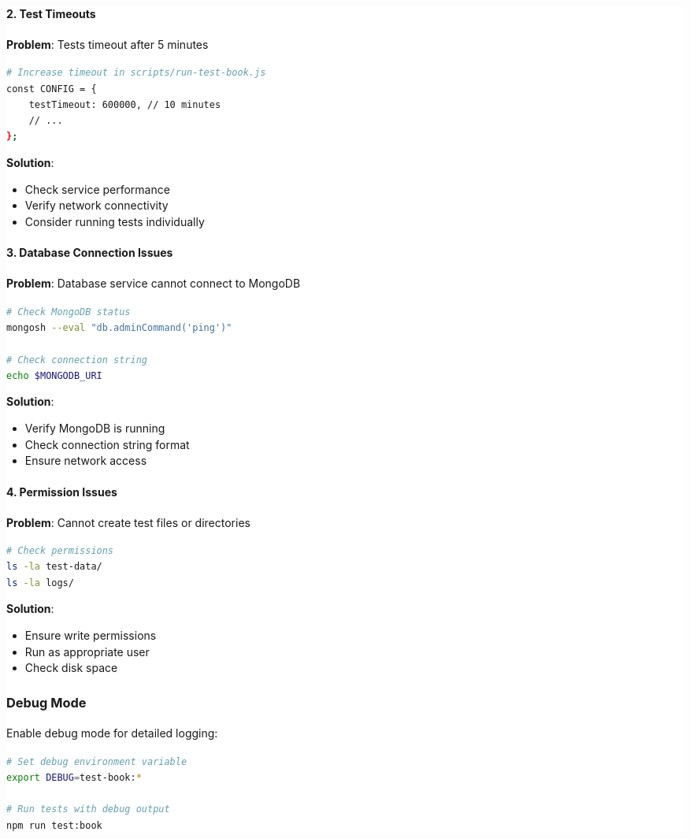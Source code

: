 #### 2. Test Timeouts

**Problem**: Tests timeout after 5 minutes
```bash
# Increase timeout in scripts/run-test-book.js
const CONFIG = {
    testTimeout: 600000, // 10 minutes
    // ...
};
```

**Solution**:
- Check service performance
- Verify network connectivity
- Consider running tests individually

#### 3. Database Connection Issues

**Problem**: Database service cannot connect to MongoDB
```bash
# Check MongoDB status
mongosh --eval "db.adminCommand('ping')"

# Check connection string
echo $MONGODB_URI
```

**Solution**:
- Verify MongoDB is running
- Check connection string format
- Ensure network access

#### 4. Permission Issues

**Problem**: Cannot create test files or directories
```bash
# Check permissions
ls -la test-data/
ls -la logs/
```

**Solution**:
- Ensure write permissions
- Run as appropriate user
- Check disk space

### Debug Mode

Enable debug mode for detailed logging:

```bash
# Set debug environment variable
export DEBUG=test-book:*

# Run tests with debug output
npm run test:book
```
